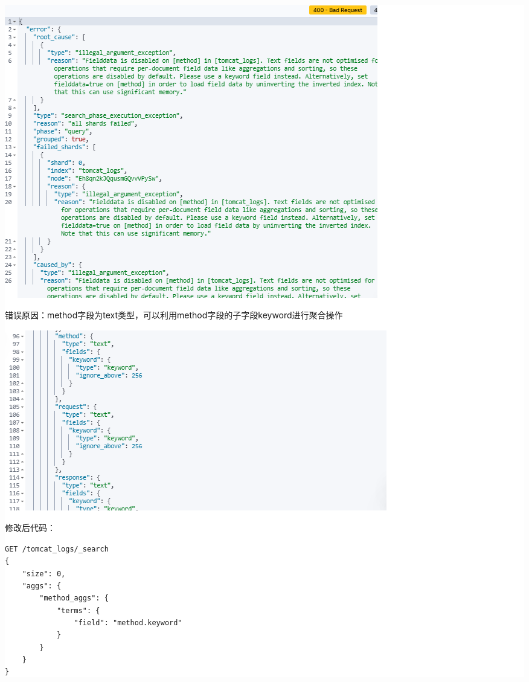 ![image-20241106132330878](.\fourth\image-20241106132330878.png)

错误原因：method字段为text类型，可以利用method字段的子字段keyword进行聚合操作

![image-20241106132624161](.\fourth\image-20241106132624161.png)

修改后代码：

```
GET /tomcat_logs/_search  
{  
    "size": 0,  
    "aggs": {  
        "method_aggs": {  
            "terms": {  
                "field": "method.keyword"
            }  
        }  
    }  
}
```
